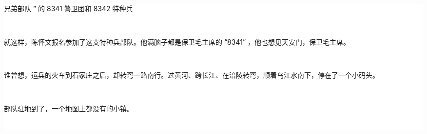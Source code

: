   </span>
  <span class="s1">
   兄弟部队
  </span>
  <span class="s2">
   ”
  </span>
  <span class="s1">
   的
  </span>
  <span class="s2">
   8341
  </span>
  <span class="s1">
   警卫团和
  </span>
  <span class="s2">
   8342
  </span>
  <span class="s1">
   特种兵
  </span>
 </p>
 <p class="p1">
  <span class="s1">
  </span>
  <br/>
 </p>
 <p class="p2">
  <span class="s1">
   就这样，陈怀文报名参加了这支特种兵部队。他满脑子都是保卫毛主席的
  </span>
  <span class="s2">
   “8341”
  </span>
  <span class="s1">
   ，他也想见天安门，保卫毛主席。
  </span>
 </p>
 <p class="p1">
  <span class="s1">
  </span>
  <br/>
 </p>
 <p class="p2">
  <span class="s1">
   谁曾想，运兵的火车到石家庄之后，却转弯一路南行。过黄河、跨长江、在涪陵转弯，顺着乌江水南下，停在了一个小码头。
  </span>
 </p>
 <p class="p1">
  <span class="s1">
  </span>
  <br/>
 </p>
 <p class="p2">
  <span class="s1">
   部队驻地到了，一个地图上都没有的小镇。
  </span>
 </p>
 <p class="p1">
  <span class="s1">
  </span>
  <br/>
 </p>